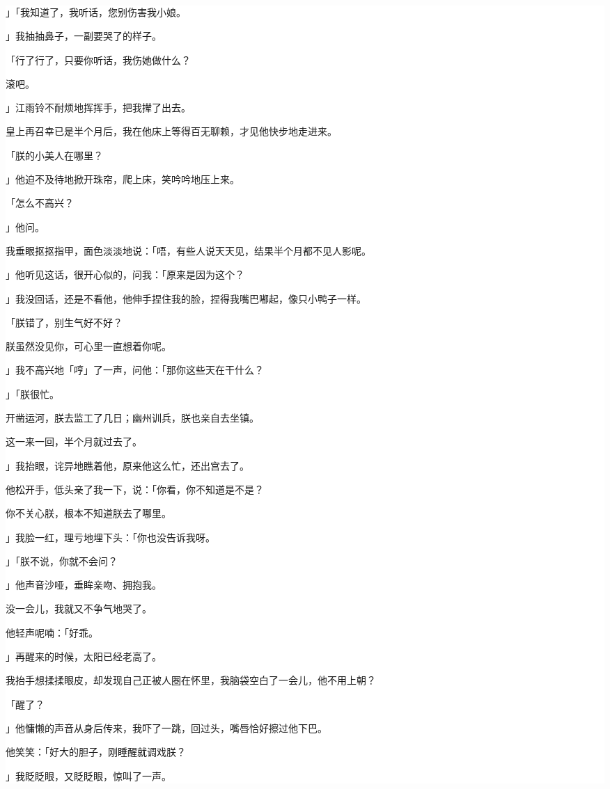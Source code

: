 」「我知道了，我听话，您别伤害我小娘。

」我抽抽鼻子，一副要哭了的样子。

「行了行了，只要你听话，我伤她做什么？

滚吧。

」江雨铃不耐烦地挥挥手，把我撵了出去。

皇上再召幸已是半个月后，我在他床上等得百无聊赖，才见他快步地走进来。

「朕的小美人在哪里？

」他迫不及待地掀开珠帘，爬上床，笑吟吟地压上来。

「怎么不高兴？

」他问。

我垂眼抠抠指甲，面色淡淡地说：「唔，有些人说天天见，结果半个月都不见人影呢。

」他听见这话，很开心似的，问我：「原来是因为这个？

」我没回话，还是不看他，他伸手捏住我的脸，捏得我嘴巴嘟起，像只小鸭子一样。

「朕错了，别生气好不好？

朕虽然没见你，可心里一直想着你呢。

」我不高兴地「哼」了一声，问他：「那你这些天在干什么？

」「朕很忙。

开凿运河，朕去监工了几日；幽州训兵，朕也亲自去坐镇。

这一来一回，半个月就过去了。

」我抬眼，诧异地瞧着他，原来他这么忙，还出宫去了。

他松开手，低头亲了我一下，说：「你看，你不知道是不是？

你不关心朕，根本不知道朕去了哪里。

」我脸一红，理亏地埋下头：「你也没告诉我呀。

」「朕不说，你就不会问？

」他声音沙哑，垂眸亲吻、拥抱我。

没一会儿，我就又不争气地哭了。

他轻声呢喃：「好乖。

」再醒来的时候，太阳已经老高了。

我抬手想揉揉眼皮，却发现自己正被人圈在怀里，我脑袋空白了一会儿，他不用上朝？

「醒了？

」他慵懒的声音从身后传来，我吓了一跳，回过头，嘴唇恰好擦过他下巴。

他笑笑：「好大的胆子，刚睡醒就调戏朕？

」我眨眨眼，又眨眨眼，惊叫了一声。
